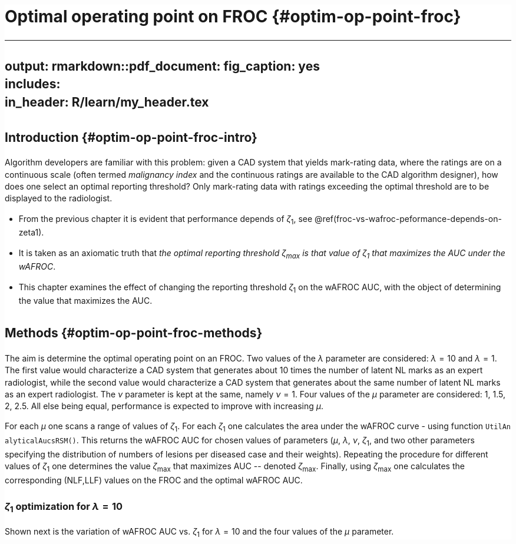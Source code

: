# Optimal operating point on FROC {#optim-op-point-froc}

---
output:
  rmarkdown::pdf_document:
    fig_caption: yes        
    includes:  
      in_header: R/learn/my_header.tex
---



## Introduction {#optim-op-point-froc-intro}
Algorithm developers are familiar with this problem: given a CAD system that yields mark-rating data, where the ratings are on a continuous scale (often termed *malignancy index* and the continuous ratings are available to the CAD algorithm designer), how does one select an optimal reporting threshold? Only mark-rating data with ratings exceeding the optimal threshold are to be displayed to the radiologist.

* From the previous chapter it is evident that performance depends of $\zeta_1$, see \@ref(froc-vs-wafroc-peformance-depends-on-zeta1).

* It is taken as an axiomatic truth that *the optimal reporting threshold $\zeta_{\text{max}}$ is that value of $\zeta_1$ that maximizes the AUC under the wAFROC*.  

* This chapter examines the effect of changing the reporting threshold $\zeta_1$ on the wAFROC AUC, with the object of determining the value that maximizes the AUC.



## Methods {#optim-op-point-froc-methods}

The aim is determine the optimal operating point on an FROC. Two values of the $\lambda$ parameter are considered: $\lambda = 10$ and $\lambda = 1$. The first value would characterize a CAD system that generates about 10 times the number of latent NL marks as an expert radiologist, while the second value would characterize a CAD system that generates about the same number of latent NL marks as an expert radiologist. The $\nu$ parameter is kept at the same, namely $\nu = 1$. Four values of the $\mu$ parameter are considered: 1, 1.5, 2, 2.5. All else being equal, performance is expected to improve with increasing $\mu$. 

For each $\mu$ one scans a range of values of $\zeta_1$. For each $\zeta_1$ one calculates the area under the wAFROC curve - using function `UtilAnalyticalAucsRSM()`. This returns the wAFROC AUC for chosen values of parameters ($\mu$, $\lambda$, $\nu$, $\zeta_1$, and two other parameters specifying the distribution of numbers of lesions per diseased case and their weights). Repeating the procedure for different values of $\zeta_1$ one determines the value $\zeta_{\text{max}}$ that maximizes AUC -- denoted $\zeta_{\text{max}}$. Finally, using $\zeta_{\text{max}}$ one calculates the corresponding (NLF,LLF) values on the FROC and the optimal wAFROC AUC. 


### $\zeta_1$ optimization for $\lambda = 10$

Shown next is the variation of wAFROC AUC vs. $\zeta_1$ for $\lambda = 10$ and the four values of the $\mu$ parameter.
